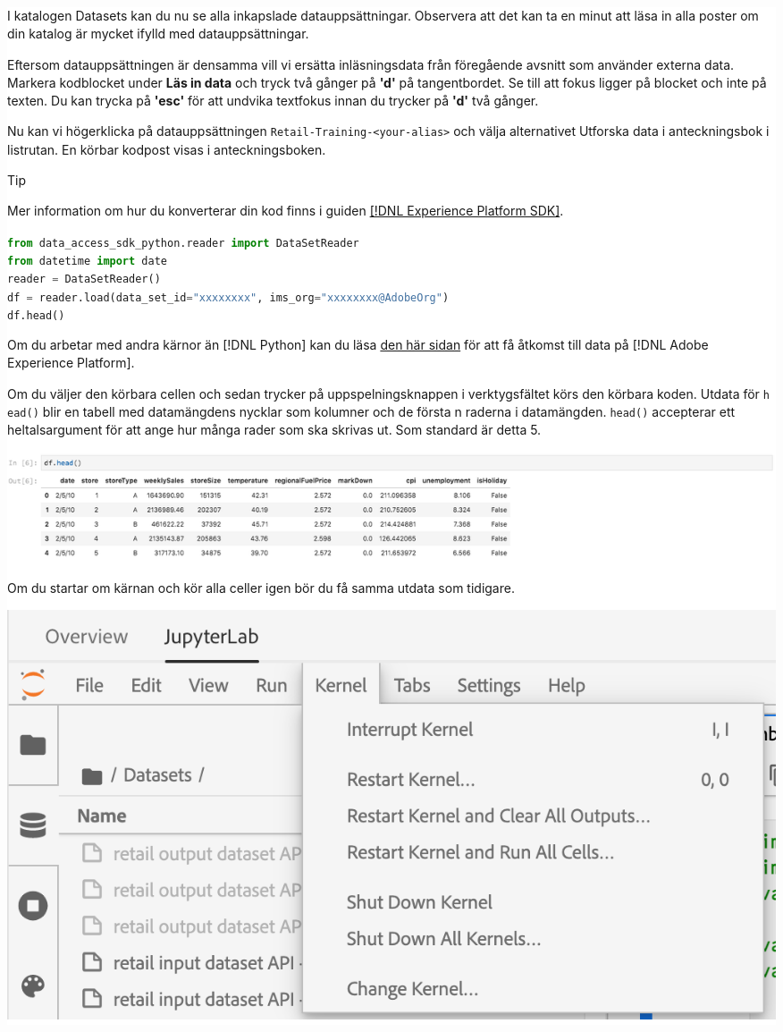 I katalogen Datasets kan du nu se alla inkapslade datauppsättningar. Observera att det kan ta en minut att läsa in alla poster om din katalog är mycket ifylld med datauppsättningar.

Eftersom datauppsättningen är densamma vill vi ersätta inläsningsdata från föregående avsnitt som använder externa data. Markera kodblocket under **Läs in data** och tryck två gånger på **&#39;d&#39;** på tangentbordet. Se till att fokus ligger på blocket och inte på texten. Du kan trycka på **&#39;esc&#39;** för att undvika textfokus innan du trycker på **&#39;d&#39;** två gånger.

Nu kan vi högerklicka på datauppsättningen `Retail-Training-<your-alias>` och välja alternativet Utforska data i anteckningsbok i listrutan. En körbar kodpost visas i anteckningsboken.

>[!TIP]
>
>Mer information om hur du konverterar din kod finns i guiden [[!DNL Experience Platform SDK]](../authoring/platform-sdk.md).

```PYTHON
from data_access_sdk_python.reader import DataSetReader
from datetime import date
reader = DataSetReader()
df = reader.load(data_set_id="xxxxxxxx", ims_org="xxxxxxxx@AdobeOrg")
df.head()
```

Om du arbetar med andra kärnor än [!DNL Python] kan du läsa [den här sidan](https://github.com/adobe/acp-data-services-dsw-reference/wiki/Accessing-Data-on-the-Platform) för att få åtkomst till data på [!DNL Adobe Experience Platform].

Om du väljer den körbara cellen och sedan trycker på uppspelningsknappen i verktygsfältet körs den körbara koden. Utdata för `head()` blir en tabell med datamängdens nycklar som kolumner och de första n raderna i datamängden. `head()` accepterar ett heltalsargument för att ange hur många rader som ska skrivas ut. Som standard är detta 5.

![](../images/jupyterlab/analyze-data/datasetreader_head.png)

Om du startar om kärnan och kör alla celler igen bör du få samma utdata som tidigare.

![](../images/jupyterlab/analyze-data/restart_kernel_run.png)